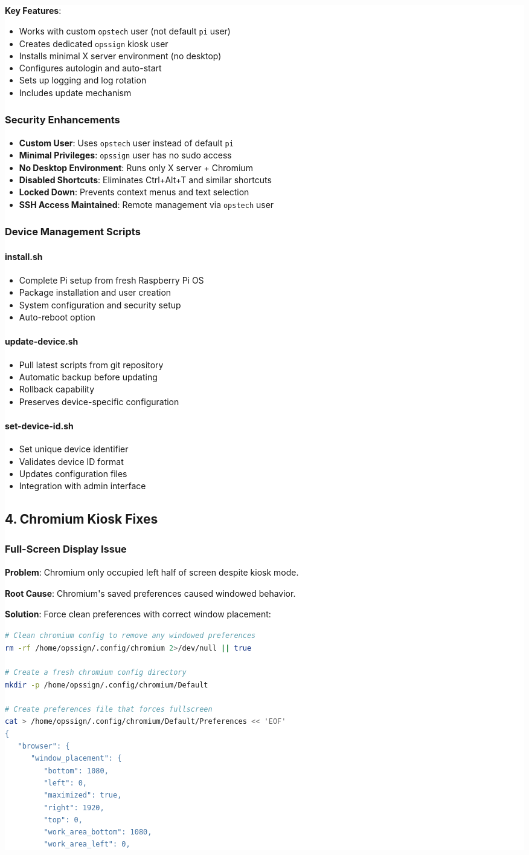 **Key Features**:
- Works with custom `opstech` user (not default `pi` user)
- Creates dedicated `opssign` kiosk user
- Installs minimal X server environment (no desktop)
- Configures autologin and auto-start
- Sets up logging and log rotation
- Includes update mechanism

### Security Enhancements
- **Custom User**: Uses `opstech` user instead of default `pi`
- **Minimal Privileges**: `opssign` user has no sudo access
- **No Desktop Environment**: Runs only X server + Chromium
- **Disabled Shortcuts**: Eliminates Ctrl+Alt+T and similar shortcuts
- **Locked Down**: Prevents context menus and text selection
- **SSH Access Maintained**: Remote management via `opstech` user

### Device Management Scripts

#### install.sh
- Complete Pi setup from fresh Raspberry Pi OS
- Package installation and user creation
- System configuration and security setup
- Auto-reboot option

#### update-device.sh
- Pull latest scripts from git repository
- Automatic backup before updating
- Rollback capability
- Preserves device-specific configuration

#### set-device-id.sh
- Set unique device identifier
- Validates device ID format
- Updates configuration files
- Integration with admin interface

## 4. Chromium Kiosk Fixes

### Full-Screen Display Issue
**Problem**: Chromium only occupied left half of screen despite kiosk mode.

**Root Cause**: Chromium's saved preferences caused windowed behavior.

**Solution**: Force clean preferences with correct window placement:
```bash
# Clean chromium config to remove any windowed preferences
rm -rf /home/opssign/.config/chromium 2>/dev/null || true

# Create a fresh chromium config directory
mkdir -p /home/opssign/.config/chromium/Default

# Create preferences file that forces fullscreen
cat > /home/opssign/.config/chromium/Default/Preferences << 'EOF'
{
   "browser": {
      "window_placement": {
         "bottom": 1080,
         "left": 0,
         "maximized": true,
         "right": 1920,
         "top": 0,
         "work_area_bottom": 1080,
         "work_area_left": 0,
```